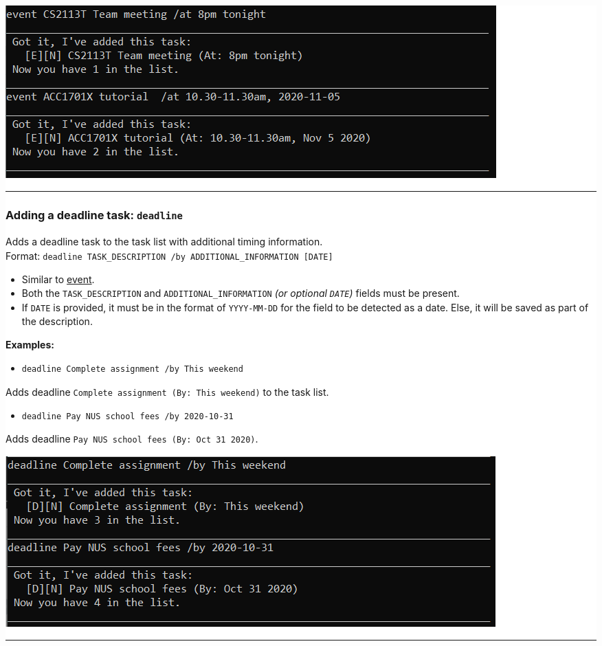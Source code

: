 ![Event command image](https://raw.githubusercontent.com/dorianfong98/ip/master/docs/images/event.png)

---

### Adding a deadline task: `deadline`
Adds a deadline task to the task list with additional timing information.\
Format: `deadline TASK_DESCRIPTION /by ADDITIONAL_INFORMATION [DATE]`

* Similar to [event](#adding-an-event-task-event).
* Both the `TASK_DESCRIPTION` and `ADDITIONAL_INFORMATION` *(or optional `DATE`)* fields must be present.
* If `DATE` is provided, it must be in the format of `YYYY-MM-DD` for the field to be detected as a date. Else,
it will be saved as part of the description.

**Examples:**
* `deadline Complete assignment /by This weekend` 

Adds deadline `Complete assignment (By: This weekend)` to the task list.

* `deadline Pay NUS school fees /by 2020-10-31` 

Adds deadline `Pay NUS school fees (By: Oct 31 2020)`.

![Deadline command image](https://raw.githubusercontent.com/dorianfong98/ip/master/docs/images/deadline.png)

---

